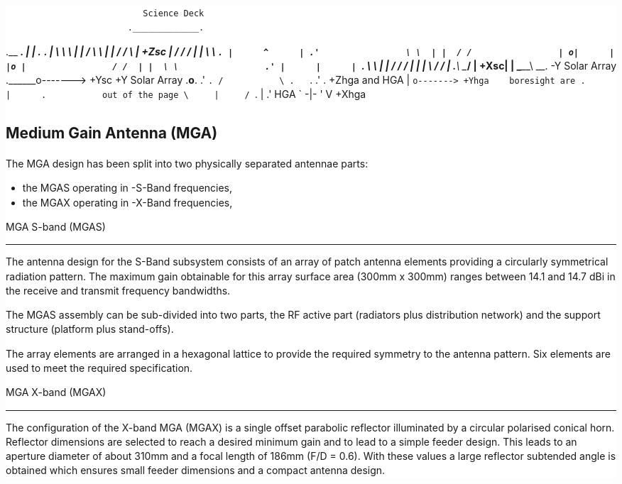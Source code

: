                                Science Deck
                            ._____________.
  .__  _______________.     |             |     .______________  ___.
  |  \ \               \    |             |    /               \ \  |
  |  / /                \   |  +Zsc       |   /                / /  |
  |  \ \                 `. |      ^      | .'                 \ \  |
  |  / /                 | o|      |      |o |                 / /  |
  |  \ \                 .' |      |      | `.                 \ \  |
  |  / /                /   |      |      |   \                / /  |
  .__\ \_______________/    |  +Xsc|      |    \_______________\ \__.
    -Y Solar Array          .______o-------> +Ysc   +Y Solar Array
                                .__o__.
                              .'       `.
                             /           \
                            .   `.   .'   .           +Zhga and HGA
                            |     `o-------> +Yhga    boresight are
                            .      |      .           out of the page
                             \     |     /
                              `.   |   .'
                           HGA  ` -|- '
                                   V +Xhga
 
 
Medium Gain Antenna (MGA)
-------------------------
The MGA design has been split into two physically separated antennae
parts:
  * the MGAS operating in -S-Band frequencies,
  * the MGAX operating in -X-Band frequencies,
 
MGA S-band (MGAS)
- - - - - - - - -
The antenna design for the S-Band subsystem consists of an array of
patch antenna elements providing a circularly symmetrical radiation
pattern. The maximum gain obtainable for this array surface area
(300mm x 300mm) ranges between 14.1 and 14.7 dBi in the receive and
transmit frequency bandwidths.
 
The MGAS assembly can be sub-divided into two parts, the RF active
part (radiators plus distribution network) and the support structure
(platform plus stand-offs).
 
The array elements are arranged in a hexagonal lattice to provide the
required symmetry to the antenna pattern. Six elements are used to
meet the required specification.
 
MGA X-band (MGAX)
- - - - - - - - -
The configuration of the X-band MGA (MGAX) is a single offset
parabolic reflector illuminated by a circular polarised conical horn.
Reflector dimensions are selected to reach a desired minimum gain and
to lead to a simple feeder design. This leads to an aperture diameter
of about 310mm and a focal length of 186mm (F/D = 0.6). With these
values a large reflector subtended angle is obtained which ensures
small feeder dimensions and a compact antenna design.
 